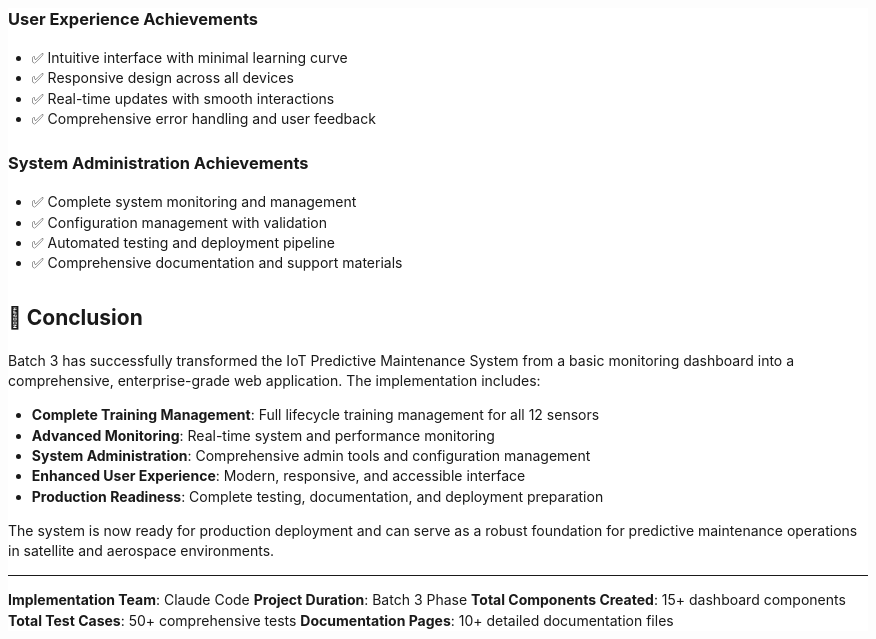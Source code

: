 ### User Experience Achievements
- ✅ Intuitive interface with minimal learning curve
- ✅ Responsive design across all devices
- ✅ Real-time updates with smooth interactions
- ✅ Comprehensive error handling and user feedback

### System Administration Achievements
- ✅ Complete system monitoring and management
- ✅ Configuration management with validation
- ✅ Automated testing and deployment pipeline
- ✅ Comprehensive documentation and support materials

## 🎉 Conclusion

Batch 3 has successfully transformed the IoT Predictive Maintenance System from a basic monitoring dashboard into a comprehensive, enterprise-grade web application. The implementation includes:

- **Complete Training Management**: Full lifecycle training management for all 12 sensors
- **Advanced Monitoring**: Real-time system and performance monitoring
- **System Administration**: Comprehensive admin tools and configuration management
- **Enhanced User Experience**: Modern, responsive, and accessible interface
- **Production Readiness**: Complete testing, documentation, and deployment preparation

The system is now ready for production deployment and can serve as a robust foundation for predictive maintenance operations in satellite and aerospace environments.

---

**Implementation Team**: Claude Code
**Project Duration**: Batch 3 Phase
**Total Components Created**: 15+ dashboard components
**Total Test Cases**: 50+ comprehensive tests
**Documentation Pages**: 10+ detailed documentation files